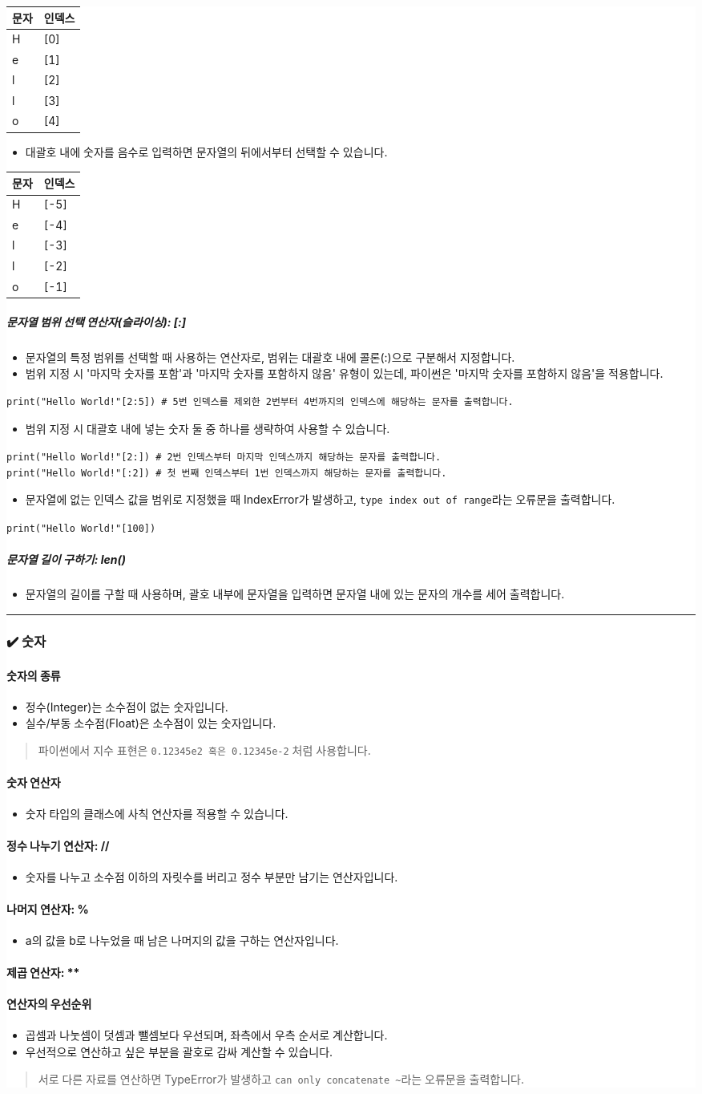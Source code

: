  | 문자 | 인덱스 |
  | --- | --- |
  | H | [0] |
  | e | [1] |
  | l | [2] |
  | l | [3] |
  | o | [4] |

  - 대괄호 내에 숫자를 음수로 입력하면 문자열의 뒤에서부터 선택할 수 있습니다.

  | 문자 | 인덱스 |
  | --- | --- |
  | H | [-5] |
  | e | [-4] |
  | l | [-3] |
  | l | [-2] |
  | o | [-1] |

##### 문자열 범위 선택 연산자(슬라이싱): [:]
  - 문자열의 특정 범위를 선택할 때 사용하는 연산자로, 범위는 대괄호 내에 콜론(:)으로 구분해서 지정합니다.
  - 범위 지정 시 '마지막 숫자를 포함'과 '마지막 숫자를 포함하지 않음' 유형이 있는데, 파이썬은 '마지막 숫자를 포함하지 않음'을 적용합니다.
  ```
  print("Hello World!"[2:5]) # 5번 인덱스를 제외한 2번부터 4번까지의 인덱스에 해당하는 문자를 출력합니다.
  ```
  - 범위 지정 시 대괄호 내에 넣는 숫자 둘 중 하나를 생략하여 사용할 수 있습니다.
  ```
  print("Hello World!"[2:]) # 2번 인덱스부터 마지막 인덱스까지 해당하는 문자를 출력합니다.
  print("Hello World!"[:2]) # 첫 번째 인덱스부터 1번 인덱스까지 해당하는 문자를 출력합니다.
  ```
  - 문자열에 없는 인덱스 값을 범위로 지정했을 때 IndexError가 발생하고, `type index out of range`라는 오류문을 출력합니다.
  ```
  print("Hello World!"[100])
  ```
##### 문자열 길이 구하기: len()
  - 문자열의 길이를 구할 때 사용하며, 괄호 내부에 문자열을 입력하면 문자열 내에 있는 문자의 개수를 세어 출력합니다.

***

### ✔️ 숫자

#### 숫자의 종류
  - 정수(Integer)는 소수점이 없는 숫자입니다.
  - 실수/부동 소수점(Float)은 소수점이 있는 숫자입니다.
  > 파이썬에서 지수 표현은 `0.12345e2 혹은 0.12345e-2` 처럼 사용합니다.
#### 숫자 연산자
  - 숫자 타입의 클래스에 사칙 연산자를 적용할 수 있습니다.
#### 정수 나누기 연산자: //
  - 숫자를 나누고 소수점 이하의 자릿수를 버리고 정수 부분만 남기는 연산자입니다.
#### 나머지 연산자: %
  - a의 값을 b로 나누었을 때 남은 나머지의 값을 구하는 연산자입니다.
#### 제곱 연산자: **
#### 연산자의 우선순위
  - 곱셈과 나눗셈이 덧셈과 뺄셈보다 우선되며, 좌측에서 우측 순서로 계산합니다.
  - 우선적으로 연산하고 싶은 부분을 괄호로 감싸 계산할 수 있습니다.
  > 서로 다른 자료를 연산하면 TypeError가 발생하고 `can only concatenate ~`라는 오류문을 출력합니다.

